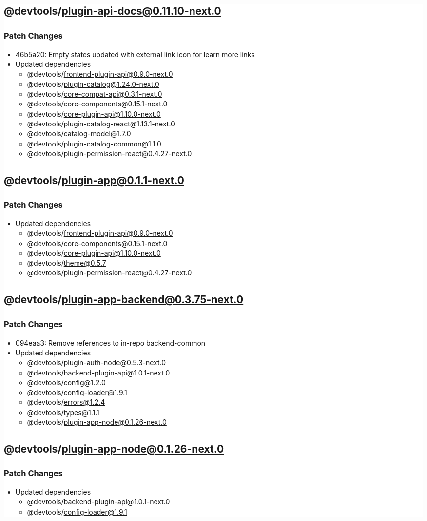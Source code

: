 ## @devtools/plugin-api-docs@0.11.10-next.0

### Patch Changes

- 46b5a20: Empty states updated with external link icon for learn more links
- Updated dependencies
  - @devtools/frontend-plugin-api@0.9.0-next.0
  - @devtools/plugin-catalog@1.24.0-next.0
  - @devtools/core-compat-api@0.3.1-next.0
  - @devtools/core-components@0.15.1-next.0
  - @devtools/core-plugin-api@1.10.0-next.0
  - @devtools/plugin-catalog-react@1.13.1-next.0
  - @devtools/catalog-model@1.7.0
  - @devtools/plugin-catalog-common@1.1.0
  - @devtools/plugin-permission-react@0.4.27-next.0

## @devtools/plugin-app@0.1.1-next.0

### Patch Changes

- Updated dependencies
  - @devtools/frontend-plugin-api@0.9.0-next.0
  - @devtools/core-components@0.15.1-next.0
  - @devtools/core-plugin-api@1.10.0-next.0
  - @devtools/theme@0.5.7
  - @devtools/plugin-permission-react@0.4.27-next.0

## @devtools/plugin-app-backend@0.3.75-next.0

### Patch Changes

- 094eaa3: Remove references to in-repo backend-common
- Updated dependencies
  - @devtools/plugin-auth-node@0.5.3-next.0
  - @devtools/backend-plugin-api@1.0.1-next.0
  - @devtools/config@1.2.0
  - @devtools/config-loader@1.9.1
  - @devtools/errors@1.2.4
  - @devtools/types@1.1.1
  - @devtools/plugin-app-node@0.1.26-next.0

## @devtools/plugin-app-node@0.1.26-next.0

### Patch Changes

- Updated dependencies
  - @devtools/backend-plugin-api@1.0.1-next.0
  - @devtools/config-loader@1.9.1

